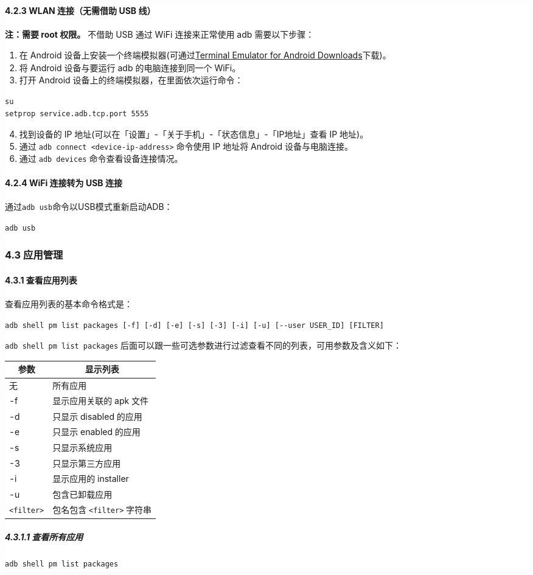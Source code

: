 #### 4.2.3 WLAN 连接（无需借助 USB 线） ####
**注：需要 root 权限。**
不借助 USB 通过 WiFi 连接来正常使用 adb 需要以下步骤：
1. 在 Android 设备上安装一个终端模拟器(可通过[Terminal Emulator for Android Downloads](https://jackpal.github.io/Android-Terminal-Emulator/)下载)。
2. 将 Android 设备与要运行 adb 的电脑连接到同一个 WiFi。
3. 打开 Android 设备上的终端模拟器，在里面依次运行命令：
```shell
su
setprop service.adb.tcp.port 5555
```
4. 找到设备的 IP 地址(可以在「设置」-「关于手机」-「状态信息」-「IP地址」查看 IP 地址)。
5. 通过 `adb connect <device-ip-address>` 命令使用 IP 地址将 Android 设备与电脑连接。
6. 通过 `adb devices` 命令查看设备连接情况。

#### 4.2.4 WiFi 连接转为 USB 连接 ####
通过`adb usb`命令以USB模式重新启动ADB：
```shell
adb usb
```

### 4.3 应用管理 ###
#### 4.3.1 查看应用列表 ####
查看应用列表的基本命令格式是：
```shell
adb shell pm list packages [-f] [-d] [-e] [-s] [-3] [-i] [-u] [--user USER_ID] [FILTER]
```

`adb shell pm list packages` 后面可以跟一些可选参数进行过滤查看不同的列表，可用参数及含义如下：

| 参数       | 显示列表                   |
|------------|----------------------------|
| 无         | 所有应用                   |
| -f         | 显示应用关联的 apk 文件    |
| -d         | 只显示 disabled 的应用     |
| -e         | 只显示 enabled 的应用      |
| -s         | 只显示系统应用             |
| -3         | 只显示第三方应用           |
| -i         | 显示应用的 installer       |
| -u         | 包含已卸载应用             |
| `<filter>` | 包名包含 `<filter>` 字符串 |

##### 4.3.1.1 查看所有应用 #####
```shell
adb shell pm list packages
```
